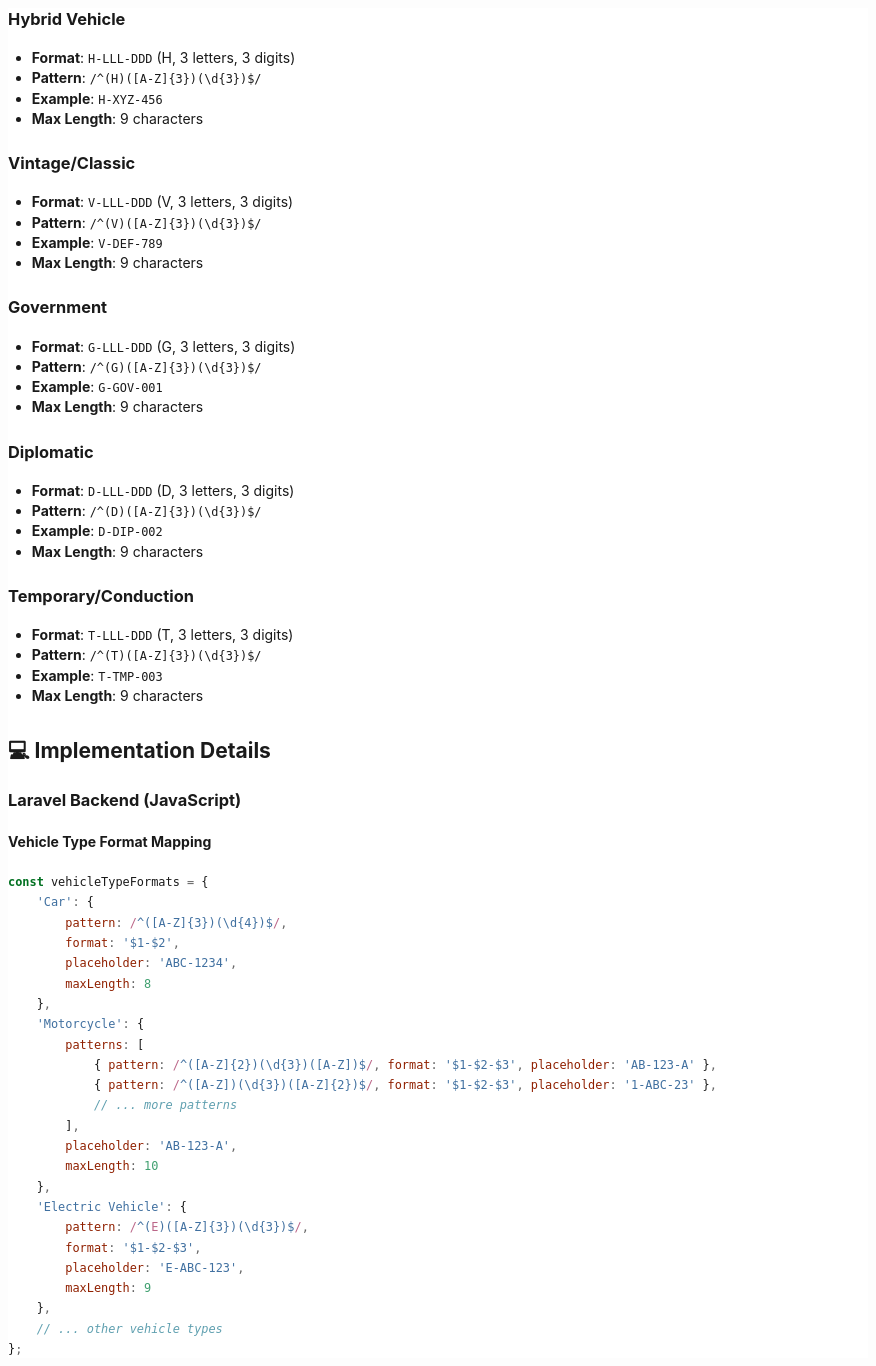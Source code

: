 ### Hybrid Vehicle
- **Format**: `H-LLL-DDD` (H, 3 letters, 3 digits)
- **Pattern**: `/^(H)([A-Z]{3})(\d{3})$/`
- **Example**: `H-XYZ-456`
- **Max Length**: 9 characters

### Vintage/Classic
- **Format**: `V-LLL-DDD` (V, 3 letters, 3 digits)
- **Pattern**: `/^(V)([A-Z]{3})(\d{3})$/`
- **Example**: `V-DEF-789`
- **Max Length**: 9 characters

### Government
- **Format**: `G-LLL-DDD` (G, 3 letters, 3 digits)
- **Pattern**: `/^(G)([A-Z]{3})(\d{3})$/`
- **Example**: `G-GOV-001`
- **Max Length**: 9 characters

### Diplomatic
- **Format**: `D-LLL-DDD` (D, 3 letters, 3 digits)
- **Pattern**: `/^(D)([A-Z]{3})(\d{3})$/`
- **Example**: `D-DIP-002`
- **Max Length**: 9 characters

### Temporary/Conduction
- **Format**: `T-LLL-DDD` (T, 3 letters, 3 digits)
- **Pattern**: `/^(T)([A-Z]{3})(\d{3})$/`
- **Example**: `T-TMP-003`
- **Max Length**: 9 characters

## 💻 Implementation Details

### Laravel Backend (JavaScript)

#### Vehicle Type Format Mapping
```javascript
const vehicleTypeFormats = {
    'Car': { 
        pattern: /^([A-Z]{3})(\d{4})$/, 
        format: '$1-$2',
        placeholder: 'ABC-1234',
        maxLength: 8
    },
    'Motorcycle': { 
        patterns: [
            { pattern: /^([A-Z]{2})(\d{3})([A-Z])$/, format: '$1-$2-$3', placeholder: 'AB-123-A' },
            { pattern: /^([A-Z])(\d{3})([A-Z]{2})$/, format: '$1-$2-$3', placeholder: '1-ABC-23' },
            // ... more patterns
        ],
        placeholder: 'AB-123-A',
        maxLength: 10
    },
    'Electric Vehicle': { 
        pattern: /^(E)([A-Z]{3})(\d{3})$/, 
        format: '$1-$2-$3',
        placeholder: 'E-ABC-123',
        maxLength: 9
    },
    // ... other vehicle types
};
```
